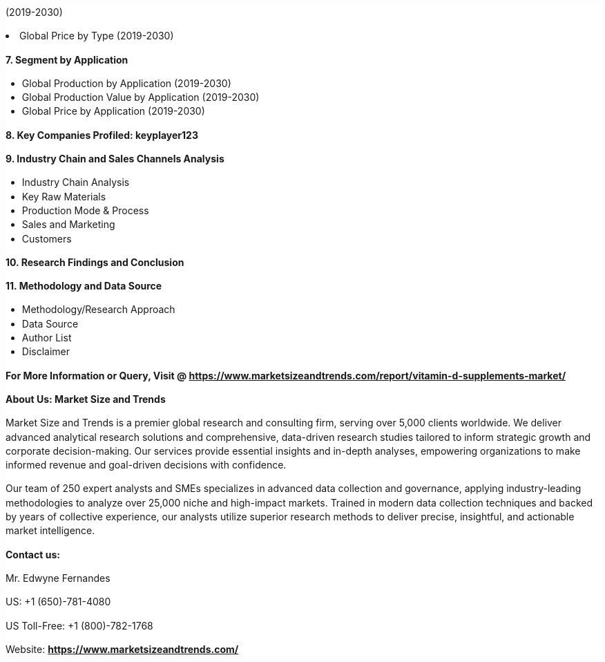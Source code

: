 (2019-2030)</li><li>Global Price by Type (2019-2030)</li></ul><p><strong>7. Segment by Application</strong></p><ul><li>Global Production by Application (2019-2030)</li><li>Global Production Value by Application (2019-2030)</li><li>Global Price by Application (2019-2030)</li></ul><p><strong>8. Key Companies Profiled: keyplayer123</strong></p><p><strong>9. Industry Chain and Sales Channels Analysis</strong></p><ul><li>Industry Chain Analysis</li><li>Key Raw Materials</li><li>Production Mode &amp; Process</li><li>Sales and Marketing</li><li>Customers</li></ul><p><strong>10. Research Findings and Conclusion</strong></p><p><strong>11. Methodology and Data Source</strong></p><ul><li>Methodology/Research Approach</li><li>Data Source</li><li>Author List</li><li>Disclaimer</li></ul></p><p><strong>For More Information or Query, Visit @ <a href="https://www.marketsizeandtrends.com/report/vitamin-d-supplements-market/">https://www.marketsizeandtrends.com/report/vitamin-d-supplements-market/</a></strong></p><p><strong>About Us: Market Size and Trends</strong></p><p>Market Size and Trends is a premier global research and consulting firm, serving over 5,000 clients worldwide. We deliver advanced analytical research solutions and comprehensive, data-driven research studies tailored to inform strategic growth and corporate decision-making. Our services provide essential insights and in-depth analyses, empowering organizations to make informed revenue and goal-driven decisions with confidence.</p><p>Our team of 250 expert analysts and SMEs specializes in advanced data collection and governance, applying industry-leading methodologies to analyze over 25,000 niche and high-impact markets. Trained in modern data collection techniques and backed by years of collective experience, our analysts utilize superior research methods to deliver precise, insightful, and actionable market intelligence.</p><p><strong>Contact us:</strong></p><p>Mr. Edwyne Fernandes</p><p>US: +1 (650)-781-4080</p><p>US Toll-Free: +1 (800)-782-1768</p><p>Website: <strong><a href="https://www.marketsizeandtrends.com/">https://www.marketsizeandtrends.com/</a></strong></p>

